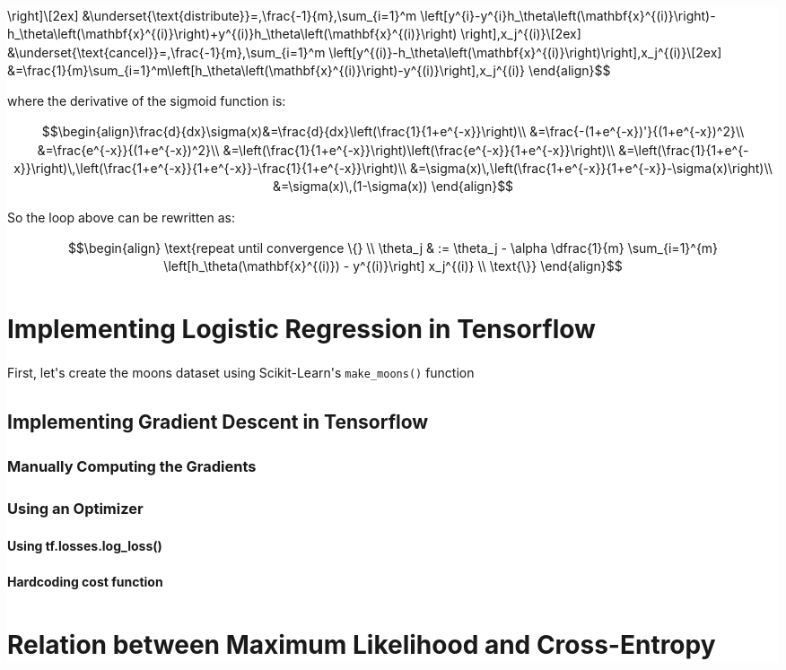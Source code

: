 \right]\\[2ex]
&\underset{\text{distribute}}=\,\frac{-1}{m}\,\sum_{i=1}^m \left[y^{i}-y^{i}h_\theta\left(\mathbf{x}^{(i)}\right)-
h_\theta\left(\mathbf{x}^{(i)}\right)+y^{(i)}h_\theta\left(\mathbf{x}^{(i)}\right)
\right]\,x_j^{(i)}\\[2ex]
&\underset{\text{cancel}}=\,\frac{-1}{m}\,\sum_{i=1}^m \left[y^{(i)}-h_\theta\left(\mathbf{x}^{(i)}\right)\right]\,x_j^{(i)}\\[2ex]
&=\frac{1}{m}\sum_{i=1}^m\left[h_\theta\left(\mathbf{x}^{(i)}\right)-y^{(i)}\right]\,x_j^{(i)}
\end{align}$$


where the derivative of the sigmoid function is:

$$\begin{align}\frac{d}{dx}\sigma(x)&=\frac{d}{dx}\left(\frac{1}{1+e^{-x}}\right)\\
&=\frac{-(1+e^{-x})'}{(1+e^{-x})^2}\\
&=\frac{e^{-x}}{(1+e^{-x})^2}\\
&=\left(\frac{1}{1+e^{-x}}\right)\left(\frac{e^{-x}}{1+e^{-x}}\right)\\
&=\left(\frac{1}{1+e^{-x}}\right)\,\left(\frac{1+e^{-x}}{1+e^{-x}}-\frac{1}{1+e^{-x}}\right)\\
&=\sigma(x)\,\left(\frac{1+e^{-x}}{1+e^{-x}}-\sigma(x)\right)\\
&=\sigma(x)\,(1-\sigma(x))
\end{align}$$

So the loop above can be rewritten as:

$$\begin{align} 
\text{repeat until convergence \{} \\
\theta_j & := \theta_j - \alpha \dfrac{1}{m} \sum_{i=1}^{m} \left[h_\theta(\mathbf{x}^{(i)}) - y^{(i)}\right] x_j^{(i)} \\ 
\text{\}}
\end{align}$$

# Implementing Logistic Regression in Tensorflow
First, let's create the moons dataset using Scikit-Learn's `make_moons()` function

<script src="https://gist.github.com/mmuratarat/93d7f1a632e9ce05f7a73c127f5e647c.js"></script>

## Implementing Gradient Descent in Tensorflow

### Manually Computing the Gradients
<script src="https://gist.github.com/mmuratarat/7aee993d3d2c2c040dad192c34ada561.js"></script>

### Using an Optimizer

#### Using tf.losses.log_loss()
<script src="https://gist.github.com/mmuratarat/1d46abd2f38c0d94b9a74716199cc477.js"></script>

#### Hardcoding cost function
<script src="https://gist.github.com/mmuratarat/224eb0d61d9837406165ef64502196a3.js"></script>

# Relation between Maximum Likelihood and Cross-Entropy
